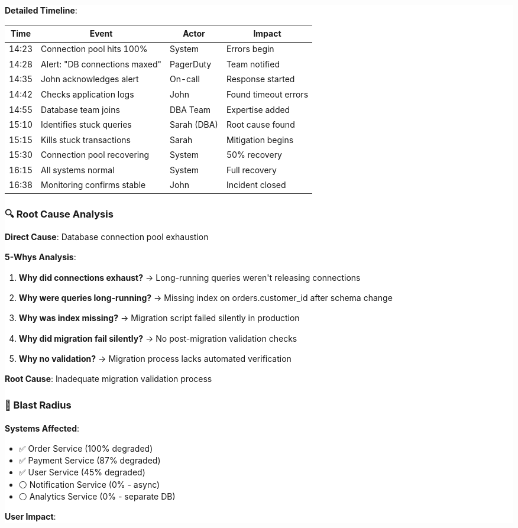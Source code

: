 **Detailed Timeline**:

| Time  | Event                         | Actor       | Impact               |
| ----- | ----------------------------- | ----------- | -------------------- |
| 14:23 | Connection pool hits 100%     | System      | Errors begin         |
| 14:28 | Alert: "DB connections maxed" | PagerDuty   | Team notified        |
| 14:35 | John acknowledges alert       | On-call     | Response started     |
| 14:42 | Checks application logs       | John        | Found timeout errors |
| 14:55 | Database team joins           | DBA Team    | Expertise added      |
| 15:10 | Identifies stuck queries      | Sarah (DBA) | Root cause found     |
| 15:15 | Kills stuck transactions      | Sarah       | Mitigation begins    |
| 15:30 | Connection pool recovering    | System      | 50% recovery         |
| 16:15 | All systems normal            | System      | Full recovery        |
| 16:38 | Monitoring confirms stable    | John        | Incident closed      |

### 🔍 Root Cause Analysis

**Direct Cause**: Database connection pool exhaustion

**5-Whys Analysis**:

1. **Why did connections exhaust?**
   → Long-running queries weren't releasing connections

2. **Why were queries long-running?**
   → Missing index on orders.customer_id after schema change

3. **Why was index missing?**
   → Migration script failed silently in production

4. **Why did migration fail silently?**
   → No post-migration validation checks

5. **Why no validation?**
   → Migration process lacks automated verification

**Root Cause**: Inadequate migration validation process

### 🌊 Blast Radius

**Systems Affected**:

- ✅ Order Service (100% degraded)
- ✅ Payment Service (87% degraded)
- ✅ User Service (45% degraded)
- ⚪ Notification Service (0% - async)
- ⚪ Analytics Service (0% - separate DB)

**User Impact**:
